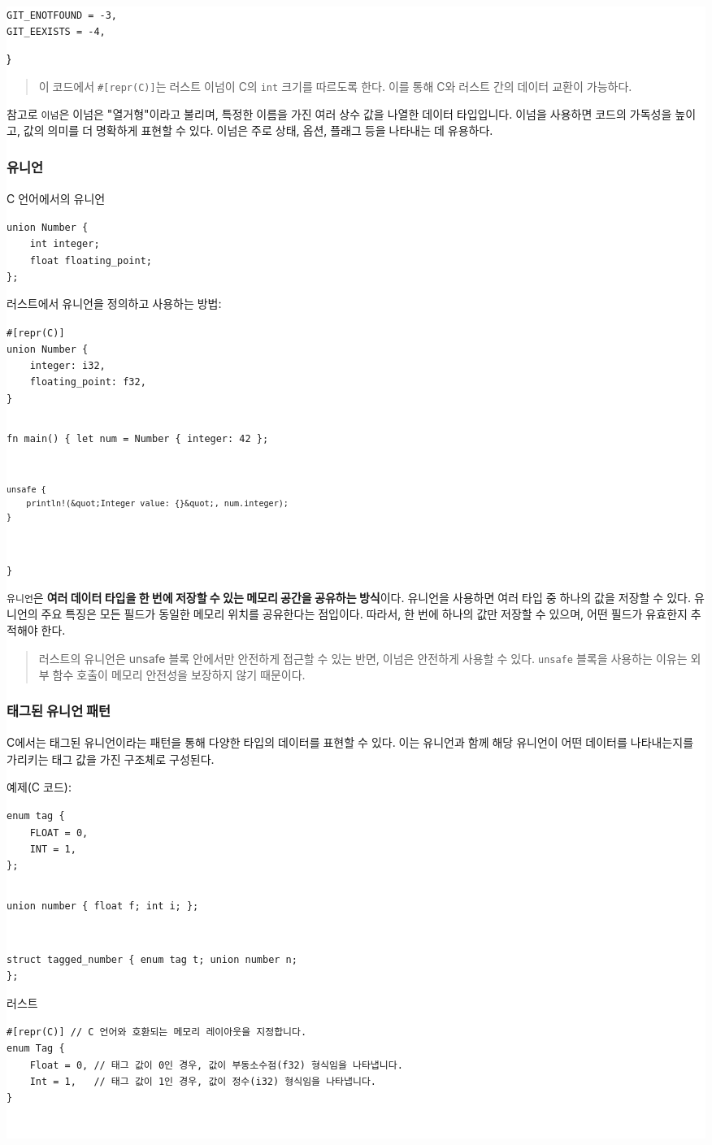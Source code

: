     GIT_ENOTFOUND = -3,
    GIT_EEXISTS = -4,
}</code></pre>
</li>
</ol>
<blockquote>
<p>이 코드에서 <code>#[repr(C)]</code>는 러스트 이넘이 C의 <code>int</code> 크기를 따르도록 한다. 이를 통해 C와 러스트 간의 데이터 교환이 가능하다.</p>
</blockquote>
<p>참고로 <code>이넘</code>은 이넘은 &quot;열거형&quot;이라고 불리며, 특정한 이름을 가진 여러 상수 값을 나열한 데이터 타입입니다. 이넘을 사용하면 코드의 가독성을 높이고, 값의 의미를 더 명확하게 표현할 수 있다. 이넘은 주로 상태, 옵션, 플래그 등을 나타내는 데 유용하다.</p>
<h3 id="유니언">유니언</h3>
<p>C 언어에서의 유니언</p>
<pre><code class="language-c">union Number {
    int integer;
    float floating_point;
};</code></pre>
<p> 러스트에서 유니언을 정의하고 사용하는 방법:</p>
<pre><code class="language-rust">#[repr(C)]
union Number {
    integer: i32,
    floating_point: f32,
}

fn main() {
    let num = Number { integer: 42 };

    unsafe {
        println!(&quot;Integer value: {}&quot;, num.integer);
    }
}</code></pre>
<p><code>유니언</code>은 <strong>여러 데이터 타입을 한 번에 저장할 수 있는 메모리 공간을 공유하는 방식</strong>이다. 유니언을 사용하면 여러 타입 중 하나의 값을 저장할 수 있다. 유니언의 주요 특징은 모든 필드가 동일한 메모리 위치를 공유한다는 점입이다. 따라서, 한 번에 하나의 값만 저장할 수 있으며, 어떤 필드가 유효한지 추적해야 한다. </p>
<blockquote>
<p>러스트의 유니언은 unsafe 블록 안에서만 안전하게 접근할 수 있는 반면, 이넘은 안전하게 사용할 수 있다. <code>unsafe</code> 블록을 사용하는 이유는 외부 함수 호출이 메모리 안전성을 보장하지 않기 때문이다. </p>
</blockquote>
<h3 id="태그된-유니언-패턴">태그된 유니언 패턴</h3>
<p>C에서는 태그된 유니언이라는 패턴을 통해 다양한 타입의 데이터를 표현할 수 있다. 이는 유니언과 함께 해당 유니언이 어떤 데이터를 나타내는지를 가리키는 태그 값을 가진 구조체로 구성된다.</p>
<p>예제(C 코드):</p>
<pre><code class="language-c">enum tag {
    FLOAT = 0,
    INT = 1,
};

union number {
    float f;
    int i;
};

struct tagged_number {
    enum tag t;
    union number n;
};</code></pre>
<p>러스트</p>
<pre><code class="language-rust">#[repr(C)] // C 언어와 호환되는 메모리 레이아웃을 지정합니다.
enum Tag {
    Float = 0, // 태그 값이 0인 경우, 값이 부동소수점(f32) 형식임을 나타냅니다.
    Int = 1,   // 태그 값이 1인 경우, 값이 정수(i32) 형식임을 나타냅니다.
}
